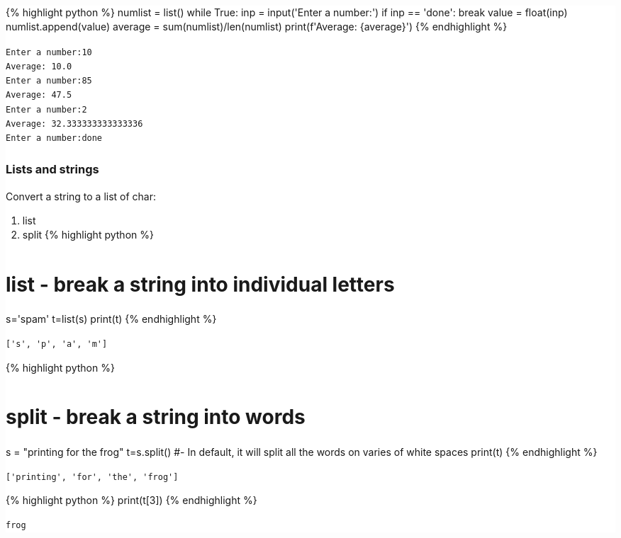 {% highlight python %}
numlist = list()
while True:
    inp = input('Enter a number:')
    if inp == 'done':
        break
    value = float(inp)
    numlist.append(value)
    average = sum(numlist)/len(numlist)
    print(f'Average: {average}')
{% endhighlight %}
```
Enter a number:10
Average: 10.0
Enter a number:85
Average: 47.5
Enter a number:2
Average: 32.333333333333336
Enter a number:done
```

### Lists and strings
Convert a string to a list of char:
  1. list
  2. split
{% highlight python %}
# list - break a string into individual letters
s='spam'
t=list(s)
print(t)
{% endhighlight %}
```
['s', 'p', 'a', 'm']
```

{% highlight python %}
# split - break a string into words
s = "printing      for the    frog"
t=s.split()  #- In default, it will split all the words on varies of white spaces
print(t)
{% endhighlight %}
```
['printing', 'for', 'the', 'frog']
```

{% highlight python %}
print(t[3])
{% endhighlight %}
```
frog
```
